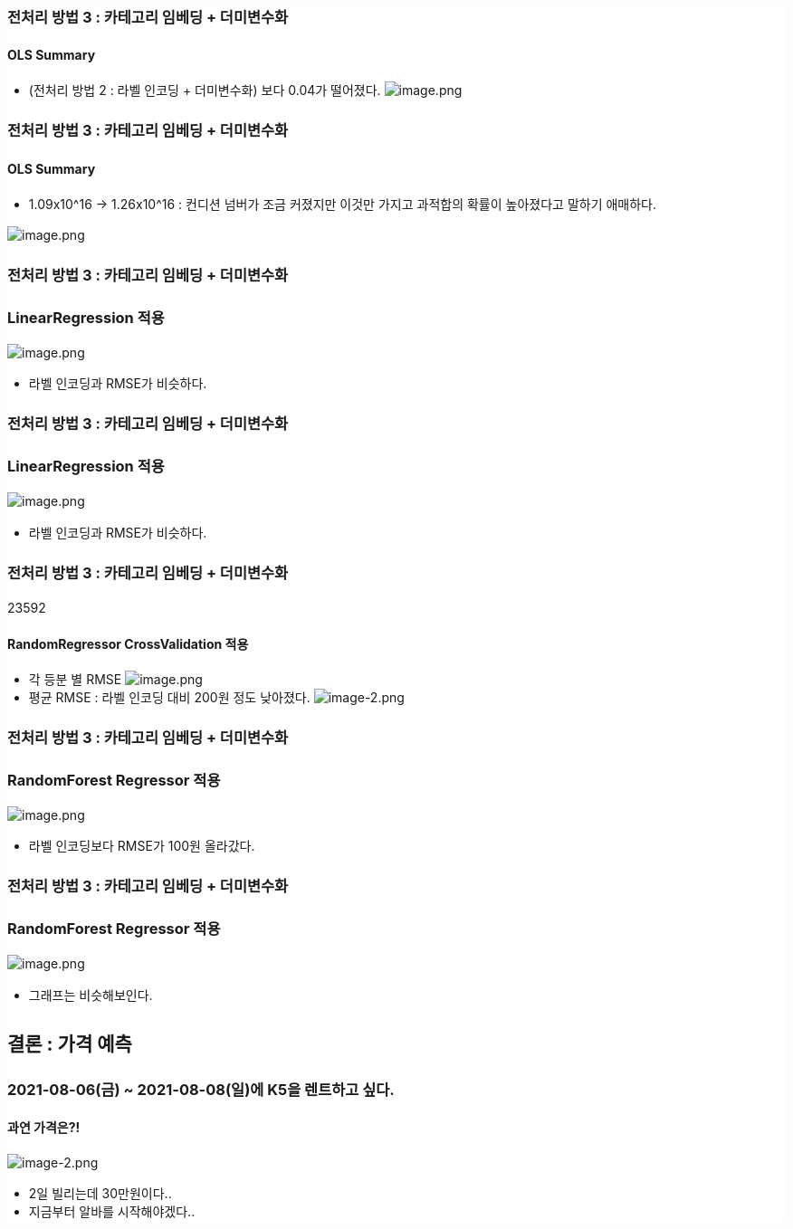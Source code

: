 

### 전처리 방법 3 : 카테고리 임베딩 + 더미변수화
#### OLS Summary
- (전처리 방법 2 : 라벨 인코딩 + 더미변수화) 보다 0.04가 떨어졌다.
![image.png](attachment:image.png)


### 전처리 방법 3 : 카테고리 임베딩 + 더미변수화
#### OLS Summary
- 1.09x10^16 -> 1.26x10^16 : 컨디션 넘버가 조금 커졌지만 이것만 가지고 과적합의 확률이 높아졌다고 말하기 애매하다.

![image.png](attachment:image.png)

### 전처리 방법 3 : 카테고리 임베딩 + 더미변수화
### LinearRegression 적용
![image.png](attachment:image.png)
- 라벨 인코딩과 RMSE가 비슷하다.

### 전처리 방법 3 : 카테고리 임베딩 + 더미변수화
### LinearRegression 적용
![image.png](attachment:image.png)
- 라벨 인코딩과 RMSE가 비슷하다.

### 전처리 방법 3 : 카테고리 임베딩 + 더미변수화
23592
#### RandomRegressor CrossValidation 적용
- 각 등분 별 RMSE
![image.png](attachment:image.png)
- 평균 RMSE : 라벨 인코딩 대비 200원 정도 낮아졌다.
![image-2.png](attachment:image-2.png)


### 전처리 방법 3 : 카테고리 임베딩 + 더미변수화
### RandomForest Regressor 적용
![image.png](attachment:image.png)
- 라벨 인코딩보다 RMSE가 100원 올라갔다.

### 전처리 방법 3 : 카테고리 임베딩 + 더미변수화
### RandomForest Regressor 적용
![image.png](attachment:image.png)
- 그래프는 비슷해보인다.

## 결론 : 가격 예측
### 2021-08-06(금) ~ 2021-08-08(일)에 K5을 렌트하고 싶다. 
#### 과연 가격은?!
![image-2.png](attachment:image-2.png)
- 2일 빌리는데 30만원이다..
- 지금부터 알바를 시작해야겠다..
